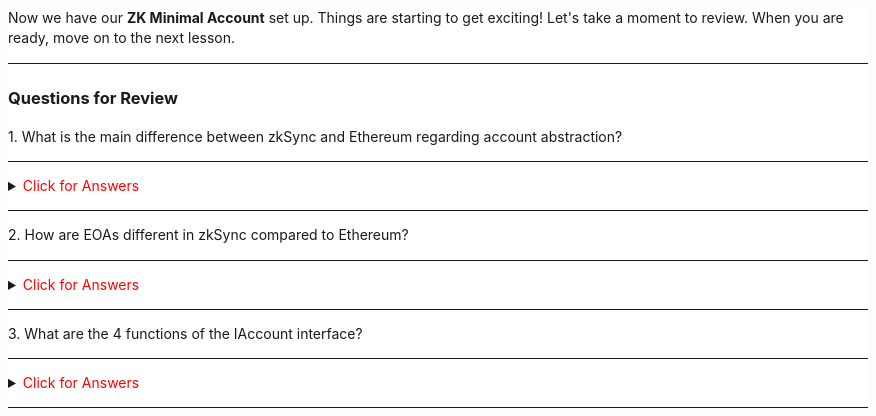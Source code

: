 
Now we have our **ZK Minimal Account** set up. Things are starting to get exciting! Let's take a moment to review. When you are ready, move on to the next lesson.

---

### Questions for Review

<summary>1. What is the main difference between zkSync and Ethereum regarding account abstraction?</summary>

---

<details><summary><span style="color:red">Click for Answers</span></summary></details>

---

<summary>2. How are EOAs different in zkSync compared to Ethereum?</summary>

---

<details><summary><span style="color:red">Click for Answers</span></summary></details>

---

<summary>3. What are the 4 functions of the IAccount interface?</summary>

---

<details><summary><span style="color:red">Click for Answers</span></summary></details>

---

